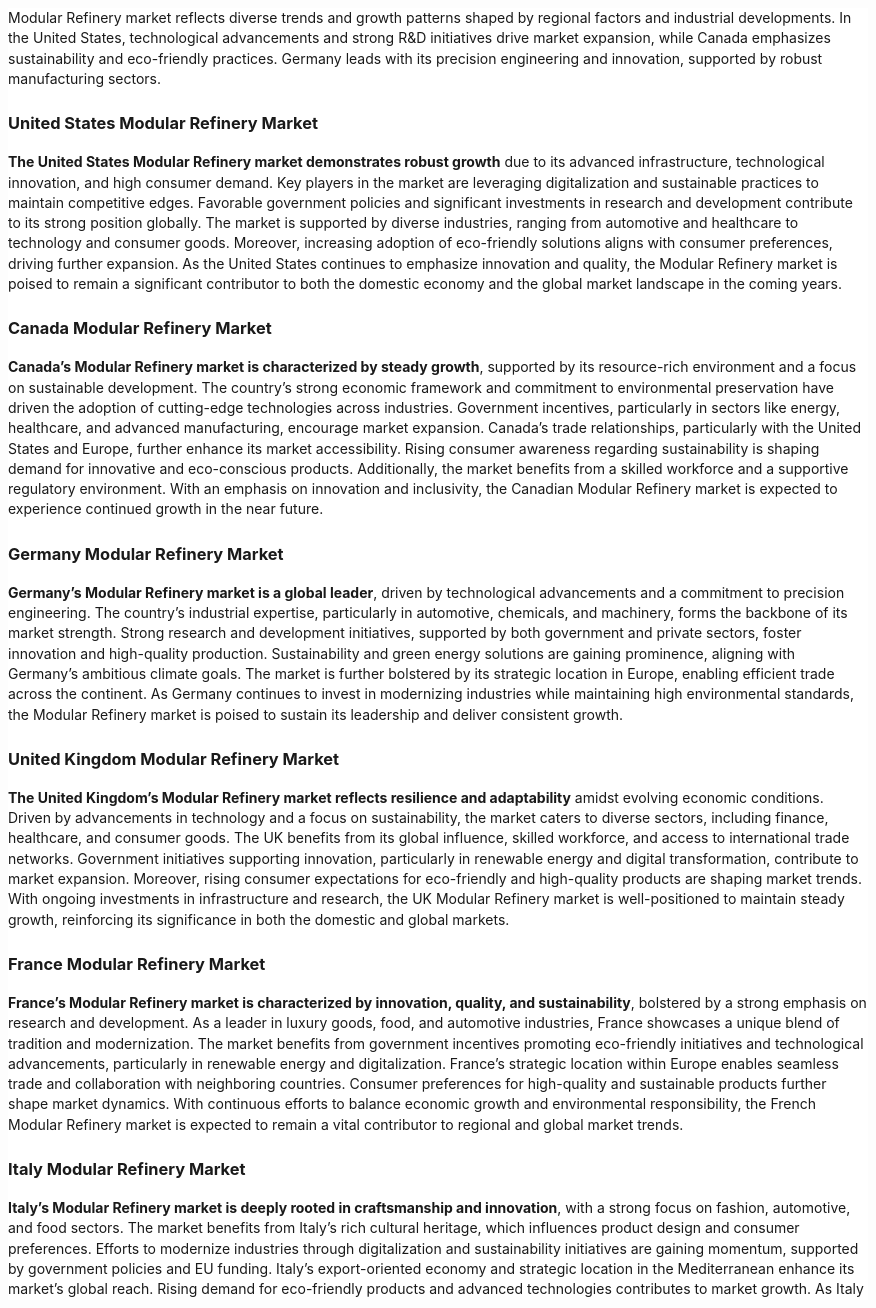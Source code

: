 Modular Refinery market reflects diverse trends and growth patterns shaped by regional factors and industrial developments. In the United States, technological advancements and strong R&amp;D initiatives drive market expansion, while Canada emphasizes sustainability and eco-friendly practices. Germany leads with its precision engineering and innovation, supported by robust manufacturing sectors.</span></em></p></blockquote><h3><strong>United States Modular Refinery Market</strong></h3><p><strong>The United States Modular Refinery market demonstrates robust growth</strong> due to its advanced infrastructure, technological innovation, and high consumer demand. Key players in the market are leveraging digitalization and sustainable practices to maintain competitive edges. Favorable government policies and significant investments in research and development contribute to its strong position globally. The market is supported by diverse industries, ranging from automotive and healthcare to technology and consumer goods. Moreover, increasing adoption of eco-friendly solutions aligns with consumer preferences, driving further expansion. As the United States continues to emphasize innovation and quality, the Modular Refinery market is poised to remain a significant contributor to both the domestic economy and the global market landscape in the coming years.</p><h3><strong>Canada Modular Refinery Market</strong></h3><p><strong>Canada&rsquo;s Modular Refinery market is characterized by steady growth</strong>, supported by its resource-rich environment and a focus on sustainable development. The country&rsquo;s strong economic framework and commitment to environmental preservation have driven the adoption of cutting-edge technologies across industries. Government incentives, particularly in sectors like energy, healthcare, and advanced manufacturing, encourage market expansion. Canada&rsquo;s trade relationships, particularly with the United States and Europe, further enhance its market accessibility. Rising consumer awareness regarding sustainability is shaping demand for innovative and eco-conscious products. Additionally, the market benefits from a skilled workforce and a supportive regulatory environment. With an emphasis on innovation and inclusivity, the Canadian Modular Refinery market is expected to experience continued growth in the near future.</p><h3><strong>Germany Modular Refinery Market</strong></h3><p><strong>Germany&rsquo;s Modular Refinery market is a global leader</strong>, driven by technological advancements and a commitment to precision engineering. The country&rsquo;s industrial expertise, particularly in automotive, chemicals, and machinery, forms the backbone of its market strength. Strong research and development initiatives, supported by both government and private sectors, foster innovation and high-quality production. Sustainability and green energy solutions are gaining prominence, aligning with Germany&rsquo;s ambitious climate goals. The market is further bolstered by its strategic location in Europe, enabling efficient trade across the continent. As Germany continues to invest in modernizing industries while maintaining high environmental standards, the Modular Refinery market is poised to sustain its leadership and deliver consistent growth.</p><h3><strong>United Kingdom Modular Refinery Market</strong></h3><p><strong>The United Kingdom&rsquo;s Modular Refinery market reflects resilience and adaptability</strong> amidst evolving economic conditions. Driven by advancements in technology and a focus on sustainability, the market caters to diverse sectors, including finance, healthcare, and consumer goods. The UK benefits from its global influence, skilled workforce, and access to international trade networks. Government initiatives supporting innovation, particularly in renewable energy and digital transformation, contribute to market expansion. Moreover, rising consumer expectations for eco-friendly and high-quality products are shaping market trends. With ongoing investments in infrastructure and research, the UK Modular Refinery market is well-positioned to maintain steady growth, reinforcing its significance in both the domestic and global markets.</p><h3><strong>France Modular Refinery Market</strong></h3><p><strong>France&rsquo;s Modular Refinery market is characterized by innovation, quality, and sustainability</strong>, bolstered by a strong emphasis on research and development. As a leader in luxury goods, food, and automotive industries, France showcases a unique blend of tradition and modernization. The market benefits from government incentives promoting eco-friendly initiatives and technological advancements, particularly in renewable energy and digitalization. France&rsquo;s strategic location within Europe enables seamless trade and collaboration with neighboring countries. Consumer preferences for high-quality and sustainable products further shape market dynamics. With continuous efforts to balance economic growth and environmental responsibility, the French Modular Refinery market is expected to remain a vital contributor to regional and global market trends.</p><h3><strong>Italy Modular Refinery Market</strong></h3><p><strong>Italy&rsquo;s Modular Refinery market is deeply rooted in craftsmanship and innovation</strong>, with a strong focus on fashion, automotive, and food sectors. The market benefits from Italy&rsquo;s rich cultural heritage, which influences product design and consumer preferences. Efforts to modernize industries through digitalization and sustainability initiatives are gaining momentum, supported by government policies and EU funding. Italy&rsquo;s export-oriented economy and strategic location in the Mediterranean enhance its market&rsquo;s global reach. Rising demand for eco-friendly products and advanced technologies contributes to market growth. As Italy